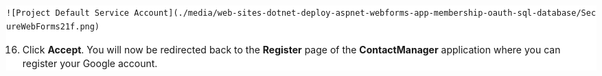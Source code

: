     ![Project Default Service Account](./media/web-sites-dotnet-deploy-aspnet-webforms-app-membership-oauth-sql-database/SecureWebForms21f.png)  
16. Click **Accept**. You will now be redirected back to the **Register** page of the **ContactManager** application where you can register your Google account.